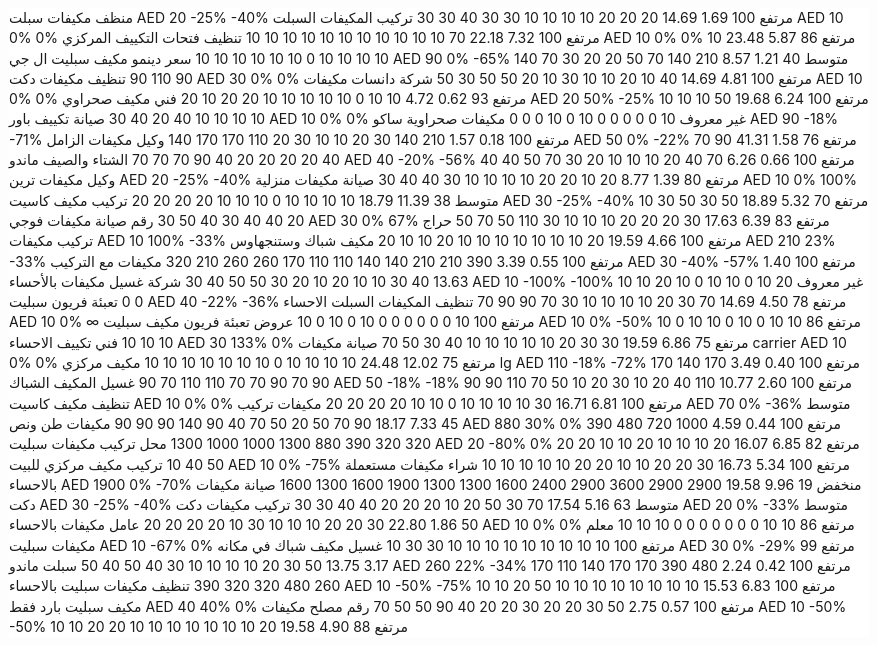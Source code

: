 منظف مكيفات سبلت	AED	20	‎-25‎%‎	‎-40‎%‎	مرتفع	100	1.69	14.69						20	20	20	10	10	10	10	30	30	40	30	30
تركيب المكيفات السبلت	AED	10	0‎%‎	0‎%‎	مرتفع	100	7.32	22.18						70	10	10	10	10	10	10	10	10	10	10	10
تنظيف فتحات التكييف المركزي	AED	10	0‎%‎	0‎%‎	مرتفع	86	5.87	23.48						10	10	10	10	10	0	10	10	10	10	10	10
سعر دينمو مكيف سبليت ال جي	AED	90	0‎%‎	‎-65‎%‎	متوسط	40	1.21	8.57						210	140	70	50	20	20	30	70	140	90	110	90
تنظيف مكيفات دكت	AED	30	0‎%‎	0‎%‎	مرتفع	100	4.81	14.69						40	10	20	10	10	30	10	20	50	50	30	50
شركة دانسات مكيفات	AED	10	0‎%‎	0‎%‎	مرتفع	93	0.62	4.72						10	10	0	10	10	10	10	10	20	20	10	20
فني مكيف صحراوي	AED	20	50‎%‎	‎-25‎%‎	مرتفع	100	6.24	19.68						50	10	10	10	10	10	10	10	40	20	40	30
صيانة تكييف باور	AED	10	0‎%‎	0‎%‎	غير معروف									10	0	0	0	0	0	10	0	10	0	0	0
مكيفات صحراوية ساكو	AED	90	‎-18‎%‎	‎-71‎%‎	مرتفع	100	0.18	1.57						210	140	30	20	10	10	30	20	110	170	170	140
وكيل مكيفات الزامل	AED	50	0‎%‎	‎-22‎%‎	مرتفع	76	1.58	41.31						90	70	40	20	20	20	20	40	90	70	70	70
الشتاء والصيف ماندو	AED	40	‎-20‎%‎	‎-56‎%‎	مرتفع	100	0.66	6.26						70	40	20	10	10	10	20	30	70	50	40	40
وكيل مكيفات ترين	AED	20	‎-25‎%‎	‎-40‎%‎	مرتفع	80	1.39	8.77						20	10	20	20	10	10	10	10	30	40	40	30
صيانة مكيفات منزلية	AED	10	0‎%‎	100‎%‎	متوسط	38	11.39	18.79						10	10	10	10	0	10	10	10	20	20	20	20
تركيب مكيف كاسيت	AED	30	‎-25‎%‎	‎-40‎%‎	مرتفع	70	5.32	18.89						50	30	50	30	10	20	40	40	30	40	50	30
رقم صيانة مكيفات فوجي	AED	30	0‎%‎	67‎%‎	مرتفع	83	6.39	17.63						30	20	20	20	10	10	10	30	110	50	70	50
حراج تركيب مكيفات	AED	10	100‎%‎	‎-33‎%‎	مرتفع	100	4.66	19.59						20	10	10	10	10	10	10	10	20	10	10	20
مكيف شباك وستنجهاوس	AED	210	23‎%‎	‎-33‎%‎	مرتفع	100	0.55	3.39						390	210	210	140	140	110	110	170	260	260	210	320
مكيفات مع التركيب	AED	30	‎-40‎%‎	‎-57‎%‎	مرتفع	100	1.40	13.63						40	30	10	10	20	10	20	30	50	50	40	30
شركة غسيل مكيفات بالأحساء	AED	10	‎-100‎%‎	‎-100‎%‎	غير معروف									20	10	0	10	10	0	10	20	10	10	0	0
تعبئة فريون سبليت	AED	40	‎-22‎%‎	‎-36‎%‎	مرتفع	78	4.50	14.69						70	30	20	10	10	10	10	30	70	90	90	70
تنظيف المكيفات السبلت الاحساء	AED	10	0‎%‎	∞	مرتفع	100								10	0	0	0	0	0	0	10	0	10	0	10
عروض تعبئة فريون مكيف سبليت	AED	10	0‎%‎	‎-50‎%‎	مرتفع	86								10	10	0	10	0	10	10	0	10	10	10	10
فني تكييف الاحساء	AED	30	133‎%‎	0‎%‎	مرتفع	75	6.86	19.59						30	30	20	10	10	10	10	10	40	30	50	70
صيانة مكيفات carrier	AED	10	0‎%‎	0‎%‎	مرتفع	75	12.02	24.48						10	10	10	10	0	10	10	10	10	10	10	10
مكيف مركزي lg	AED	110	‎-18‎%‎	‎-72‎%‎	مرتفع	100	0.40	3.49						170	140	170	90	70	90	70	70	110	110	70	90
غسيل المكيف الشباك	AED	50	‎-18‎%‎	‎-18‎%‎	مرتفع	100	2.60	10.77						110	40	20	10	30	20	10	50	70	110	90	90
تنظيف مكيف كاسيت	AED	10	0‎%‎	0‎%‎	مرتفع	100	6.81	16.71						30	10	10	10	10	0	10	10	20	20	20	20
مكيفات تركيب	AED	70	0‎%‎	‎-36‎%‎	متوسط	45	7.33	18.17						90	70	50	20	50	70	40	90	140	90	90	90
مكيفات طن ونص	AED	880	30‎%‎	0‎%‎	مرتفع	100	0.44	4.59						1000	720	480	390	320	320	390	880	1300	1000	1000	1300
محل تركيب مكيفات سبليت	AED	20	‎-80‎%‎	0‎%‎	مرتفع	82	6.85	16.07						20	10	10	10	20	10	10	20	20	50	40	10
تركيب مكيف مركزي للبيت	AED	10	0‎%‎	‎-75‎%‎	مرتفع	100	5.34	16.73						30	20	20	10	10	20	20	10	10	10	10	10
شراء مكيفات مستعملة بالاحساء	AED	1900	0‎%‎	‎-70‎%‎	منخفض	19	9.96	19.58						2900	2900	3600	2900	2400	1600	1300	1300	1900	1600	1300	1600
صيانة مكيفات دكت	AED	30	‎-25‎%‎	‎-40‎%‎	متوسط	63	5.16	17.54						70	30	50	20	10	20	20	20	40	40	30	30
تركيب مكيفات دكت	AED	20	0‎%‎	‎-33‎%‎	متوسط	50	1.86	22.80						30	20	20	10	10	10	30	10	20	20	20	20
عامل مكيفات بالاحساء	AED	10	0‎%‎	0‎%‎	مرتفع	86								10	10	0	0	0	0	0	0	0	10	10	10
معلم مكيفات سبليت	AED	10	‎-67‎%‎	0‎%‎	مرتفع	100								10	10	10	10	10	10	10	10	10	30	30	10
غسيل مكيف شباك في مكانه	AED	30	0‎%‎	‎-29‎%‎	مرتفع	99	3.17	13.75						50	30	20	10	10	10	10	30	40	50	40	50
سبلت ماندو	AED	260	22‎%‎	‎-34‎%‎	مرتفع	100	0.42	2.24						480	390	170	170	140	110	170	260	480	320	320	390
تنظيف مكيفات سبليت بالاحساء	AED	10	‎-50‎%‎	‎-75‎%‎	مرتفع	100	6.83	15.53						10	10	10	10	10	10	10	10	50	20	10	10
مكيف سبليت بارد فقط	AED	40	40‎%‎	0‎%‎	مرتفع	100	0.57	2.75						50	30	20	20	30	20	20	40	90	50	50	70
رقم مصلح مكيفات	AED	10	‎-50‎%‎	‎-50‎%‎	مرتفع	88	4.90	19.58						20	10	10	10	10	10	10	10	20	20	10	10